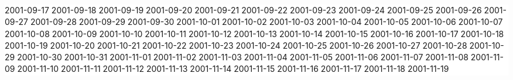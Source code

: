 2001-09-17
2001-09-18
2001-09-19
2001-09-20
2001-09-21
2001-09-22
2001-09-23
2001-09-24
2001-09-25
2001-09-26
2001-09-27
2001-09-28
2001-09-29
2001-09-30
2001-10-01
2001-10-02
2001-10-03
2001-10-04
2001-10-05
2001-10-06
2001-10-07
2001-10-08
2001-10-09
2001-10-10
2001-10-11
2001-10-12
2001-10-13
2001-10-14
2001-10-15
2001-10-16
2001-10-17
2001-10-18
2001-10-19
2001-10-20
2001-10-21
2001-10-22
2001-10-23
2001-10-24
2001-10-25
2001-10-26
2001-10-27
2001-10-28
2001-10-29
2001-10-30
2001-10-31
2001-11-01
2001-11-02
2001-11-03
2001-11-04
2001-11-05
2001-11-06
2001-11-07
2001-11-08
2001-11-09
2001-11-10
2001-11-11
2001-11-12
2001-11-13
2001-11-14
2001-11-15
2001-11-16
2001-11-17
2001-11-18
2001-11-19
